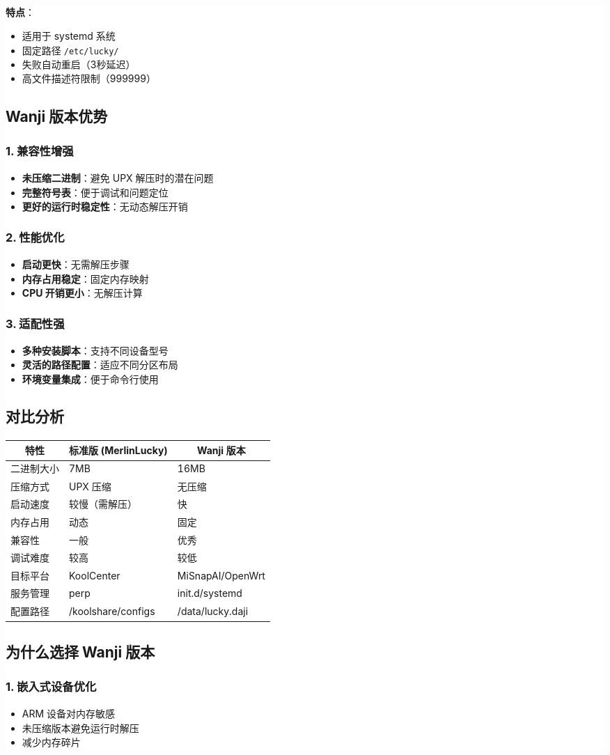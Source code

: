 **特点**：
- 适用于 systemd 系统
- 固定路径 `/etc/lucky/`
- 失败自动重启（3秒延迟）
- 高文件描述符限制（999999）

## Wanji 版本优势

### 1. 兼容性增强
- **未压缩二进制**：避免 UPX 解压时的潜在问题
- **完整符号表**：便于调试和问题定位
- **更好的运行时稳定性**：无动态解压开销

### 2. 性能优化
- **启动更快**：无需解压步骤
- **内存占用稳定**：固定内存映射
- **CPU 开销更小**：无解压计算

### 3. 适配性强
- **多种安装脚本**：支持不同设备型号
- **灵活的路径配置**：适应不同分区布局
- **环境变量集成**：便于命令行使用

## 对比分析

| 特性 | 标准版 (MerlinLucky) | Wanji 版本 |
|------|---------------------|------------|
| 二进制大小 | 7MB | 16MB |
| 压缩方式 | UPX 压缩 | 无压缩 |
| 启动速度 | 较慢（需解压） | 快 |
| 内存占用 | 动态 | 固定 |
| 兼容性 | 一般 | 优秀 |
| 调试难度 | 较高 | 较低 |
| 目标平台 | KoolCenter | MiSnapAI/OpenWrt |
| 服务管理 | perp | init.d/systemd |
| 配置路径 | /koolshare/configs | /data/lucky.daji |

## 为什么选择 Wanji 版本

### 1. 嵌入式设备优化
- ARM 设备对内存敏感
- 未压缩版本避免运行时解压
- 减少内存碎片
